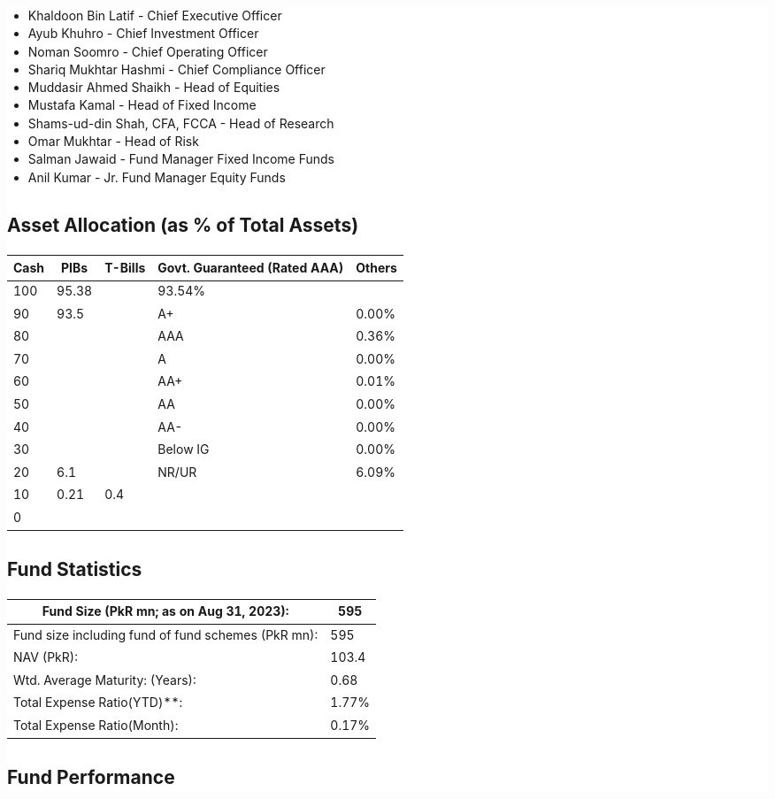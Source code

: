 - Khaldoon Bin Latif - Chief Executive Officer
- Ayub Khuhro - Chief Investment Officer
- Noman Soomro - Chief Operating Officer
- Shariq Mukhtar Hashmi - Chief Compliance Officer
- Muddasir Ahmed Shaikh - Head of Equities
- Mustafa Kamal - Head of Fixed Income
- Shams-ud-din Shah, CFA, FCCA - Head of Research
- Omar Mukhtar - Head of Risk
- Salman Jawaid - Fund Manager Fixed Income Funds
- Anil Kumar - Jr. Fund Manager Equity Funds

## Asset Allocation (as % of Total Assets)

| Cash | PIBs  | T-Bills | Govt. Guaranteed (Rated AAA) | Others |
| ---- | ----- | ------- | ---------------------------- | ------ |
| 100  | 95.38 |         | 93.54%                       |        |
| 90   | 93.5  |         | A+                           | 0.00%  |
| 80   |       |         | AAA                          | 0.36%  |
| 70   |       |         | A                            | 0.00%  |
| 60   |       |         | AA+                          | 0.01%  |
| 50   |       |         | AA                           | 0.00%  |
| 40   |       |         | AA-                          | 0.00%  |
| 30   |       |         | Below IG                     | 0.00%  |
| 20   | 6.1   |         | NR/UR                        | 6.09%  |
| 10   | 0.21  | 0.4     |                              |        |
| 0    |       |         |                              |        |

## Fund Statistics

| Fund Size (PkR mn; as on Aug 31, 2023):            | 595   |
| -------------------------------------------------- | ----- |
| Fund size including fund of fund schemes (PkR mn): | 595   |
| NAV (PkR):                                         | 103.4 |
| Wtd. Average Maturity: (Years):                    | 0.68  |
| Total Expense Ratio(YTD)\*\*:                      | 1.77% |
| Total Expense Ratio(Month):                        | 0.17% |

## Fund Performance
